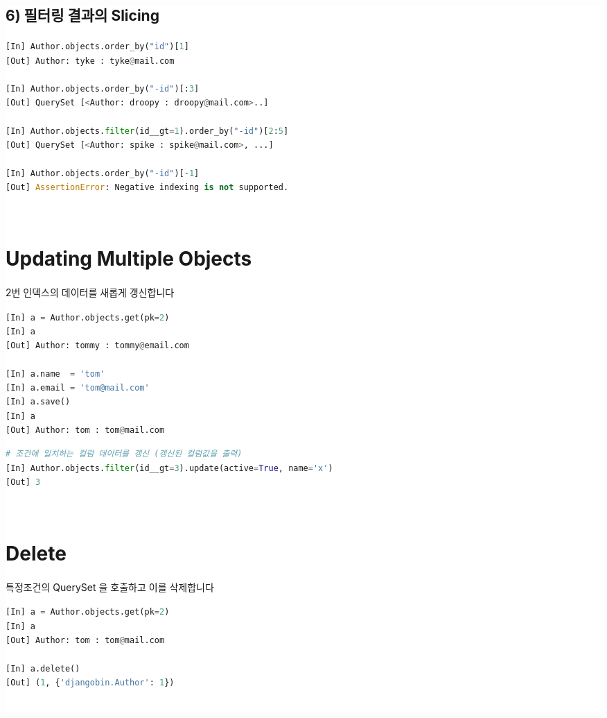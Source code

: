 ## 6) 필터링 결과의 Slicing

```python
[In] Author.objects.order_by("id")[1]
[Out] Author: tyke : tyke@mail.com

[In] Author.objects.order_by("-id")[:3]
[Out] QuerySet [<Author: droopy : droopy@mail.com>..]

[In] Author.objects.filter(id__gt=1).order_by("-id")[2:5]
[Out] QuerySet [<Author: spike : spike@mail.com>, ...]

[In] Author.objects.order_by("-id")[-1]
[Out] AssertionError: Negative indexing is not supported.
```

<br/>

# Updating Multiple Objects
2번 인덱스의 데이터를 새롭게 갱신합니다 

```python
[In] a = Author.objects.get(pk=2)
[In] a
[Out] Author: tommy : tommy@email.com

[In] a.name  = 'tom'
[In] a.email = 'tom@mail.com'
[In] a.save()
[In] a
[Out] Author: tom : tom@mail.com
```

```python
# 조건에 일치하는 컬럼 데이터를 갱신 (갱신된 컬럼값을 출력)
[In] Author.objects.filter(id__gt=3).update(active=True, name='x')
[Out] 3
```

<br/>

# Delete
특정조건의 QuerySet 을 호출하고 이를 삭제합니다 

```python
[In] a = Author.objects.get(pk=2)
[In] a
[Out] Author: tom : tom@mail.com

[In] a.delete()
[Out] (1, {'djangobin.Author': 1})
```
<br/>
